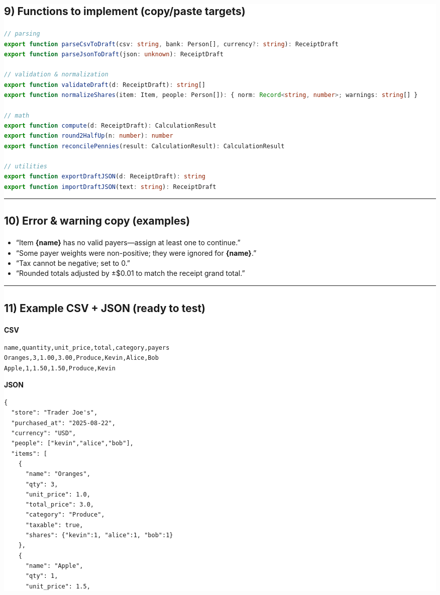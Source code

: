
## 9) Functions to implement (copy/paste targets)

```ts
// parsing
export function parseCsvToDraft(csv: string, bank: Person[], currency?: string): ReceiptDraft
export function parseJsonToDraft(json: unknown): ReceiptDraft

// validation & normalization
export function validateDraft(d: ReceiptDraft): string[]
export function normalizeShares(item: Item, people: Person[]): { norm: Record<string, number>; warnings: string[] }

// math
export function compute(d: ReceiptDraft): CalculationResult
export function round2HalfUp(n: number): number
export function reconcilePennies(result: CalculationResult): CalculationResult

// utilities
export function exportDraftJSON(d: ReceiptDraft): string
export function importDraftJSON(text: string): ReceiptDraft
```

---

## 10) Error & warning copy (examples)

* “Item **{name}** has no valid payers—assign at least one to continue.”
* “Some payer weights were non-positive; they were ignored for **{name}**.”
* “Tax cannot be negative; set to 0.”
* “Rounded totals adjusted by ±\$0.01 to match the receipt grand total.”

---

## 11) Example CSV + JSON (ready to test)

**CSV**

```
name,quantity,unit_price,total,category,payers
Oranges,3,1.00,3.00,Produce,Kevin,Alice,Bob
Apple,1,1.50,1.50,Produce,Kevin
```

**JSON**

```
{
  "store": "Trader Joe's",
  "purchased_at": "2025-08-22",
  "currency": "USD",
  "people": ["kevin","alice","bob"],
  "items": [
    {
      "name": "Oranges",
      "qty": 3,
      "unit_price": 1.0,
      "total_price": 3.0,
      "category": "Produce",
      "taxable": true,
      "shares": {"kevin":1, "alice":1, "bob":1}
    },
    {
      "name": "Apple",
      "qty": 1,
      "unit_price": 1.5,
```
